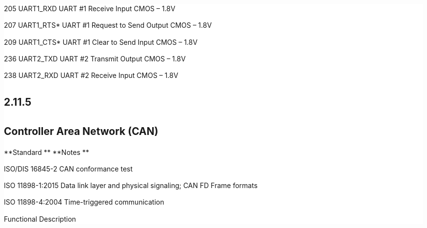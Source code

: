 
205 
UART1_RXD 
UART #1 Receive 
Input 
CMOS – 1.8V 


207 
UART1_RTS* 
UART #1 Request to Send 
Output 
CMOS – 1.8V 


209 
UART1_CTS* 
UART #1 Clear to Send 
Input 
CMOS – 1.8V 


236 
UART2_TXD 
UART #2 Transmit 
Output 
CMOS – 1.8V 


238 
UART2_RXD 
UART #2 Receive 
Input 
CMOS – 1.8V 


## 2.11.5
##  
## Controller Area Network (CAN) 


**Standard **
**Notes **


ISO/DIS 16845-2 
CAN conformance test 


ISO 11898-1:2015 
Data link layer and physical signaling; CAN FD Frame formats 


ISO 11898-4:2004 
Time-triggered communication 


Functional Description 
